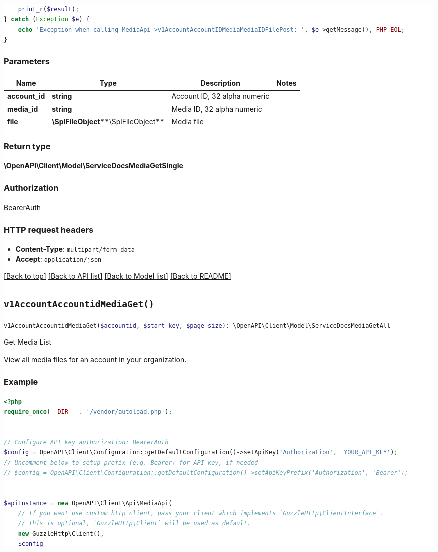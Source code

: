 ```php
    print_r($result);
} catch (Exception $e) {
    echo 'Exception when calling MediaApi->v1AccountAccountIDMediaMediaIDFilePost: ', $e->getMessage(), PHP_EOL;
}
```

### Parameters

| Name | Type | Description  | Notes |
| ------------- | ------------- | ------------- | ------------- |
| **account_id** | **string**| Account ID, 32 alpha numeric | |
| **media_id** | **string**| Media ID, 32 alpha numeric | |
| **file** | **\SplFileObject****\SplFileObject**| Media file | |

### Return type

[**\OpenAPI\Client\Model\ServiceDocsMediaGetSingle**](../Model/ServiceDocsMediaGetSingle.md)

### Authorization

[BearerAuth](../../README.md#BearerAuth)

### HTTP request headers

- **Content-Type**: `multipart/form-data`
- **Accept**: `application/json`

[[Back to top]](#) [[Back to API list]](../../README.md#endpoints)
[[Back to Model list]](../../README.md#models)
[[Back to README]](../../README.md)

## `v1AccountAccountidMediaGet()`

```php
v1AccountAccountidMediaGet($accountid, $start_key, $page_size): \OpenAPI\Client\Model\ServiceDocsMediaGetAll
```

Get Media List

View all media files for an account in your organization.

### Example

```php
<?php
require_once(__DIR__ . '/vendor/autoload.php');


// Configure API key authorization: BearerAuth
$config = OpenAPI\Client\Configuration::getDefaultConfiguration()->setApiKey('Authorization', 'YOUR_API_KEY');
// Uncomment below to setup prefix (e.g. Bearer) for API key, if needed
// $config = OpenAPI\Client\Configuration::getDefaultConfiguration()->setApiKeyPrefix('Authorization', 'Bearer');


$apiInstance = new OpenAPI\Client\Api\MediaApi(
    // If you want use custom http client, pass your client which implements `GuzzleHttp\ClientInterface`.
    // This is optional, `GuzzleHttp\Client` will be used as default.
    new GuzzleHttp\Client(),
    $config
```